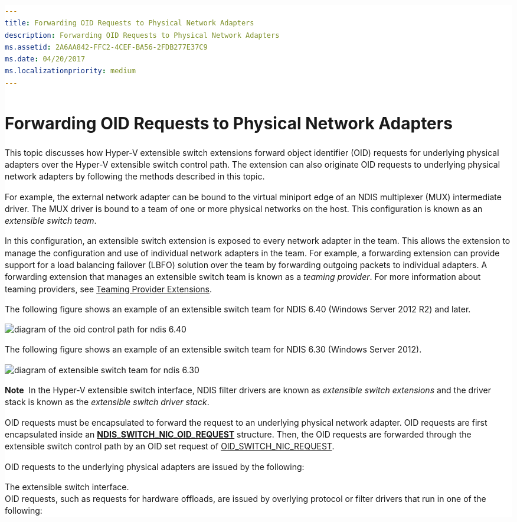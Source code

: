 ```yaml
---
title: Forwarding OID Requests to Physical Network Adapters
description: Forwarding OID Requests to Physical Network Adapters
ms.assetid: 2A6AA842-FFC2-4CEF-BA56-2FDB277E37C9
ms.date: 04/20/2017
ms.localizationpriority: medium
---
```


# Forwarding OID Requests to Physical Network Adapters


This topic discusses how Hyper-V extensible switch extensions forward object identifier (OID) requests for underlying physical adapters over the Hyper-V extensible switch control path. The extension can also originate OID requests to underlying physical network adapters by following the methods described in this topic.

For example, the external network adapter can be bound to the virtual miniport edge of an NDIS multiplexer (MUX) intermediate driver. The MUX driver is bound to a team of one or more physical networks on the host. This configuration is known as an *extensible switch team*.

In this configuration, an extensible switch extension is exposed to every network adapter in the team. This allows the extension to manage the configuration and use of individual network adapters in the team. For example, a forwarding extension can provide support for a load balancing failover (LBFO) solution over the team by forwarding outgoing packets to individual adapters. A forwarding extension that manages an extensible switch team is known as a *teaming provider*. For more information about teaming providers, see [Teaming Provider Extensions](teaming-provider-extensions.md).

The following figure shows an example of an extensible switch team for NDIS 6.40 (Windows Server 2012 R2) and later.

![diagram of the oid control path for ndis 6.40](images/vswitch-oid-controlpath2-ndis640.png)

The following figure shows an example of an extensible switch team for NDIS 6.30 (Windows Server 2012).

![diagram of extensible switch team for ndis 6.30](images/vswitch-oid-controlpath2.png)

**Note**  In the Hyper-V extensible switch interface, NDIS filter drivers are known as *extensible switch extensions* and the driver stack is known as the *extensible switch driver stack*.

 

OID requests must be encapsulated to forward the request to an underlying physical network adapter. OID requests are first encapsulated inside an [**NDIS\_SWITCH\_NIC\_OID\_REQUEST**](https://docs.microsoft.com/windows-hardware/drivers/ddi/content/ntddndis/ns-ntddndis-_ndis_switch_nic_oid_request) structure. Then, the OID requests are forwarded through the extensible switch control path by an OID set request of [OID\_SWITCH\_NIC\_REQUEST](https://docs.microsoft.com/windows-hardware/drivers/network/oid-switch-nic-request).

OID requests to the underlying physical adapters are issued by the following:

<a href="" id="the-extensible-switch-interface-"></a>The extensible switch interface.  
OID requests, such as requests for hardware offloads, are issued by overlying protocol or filter drivers that run in one of the following:
